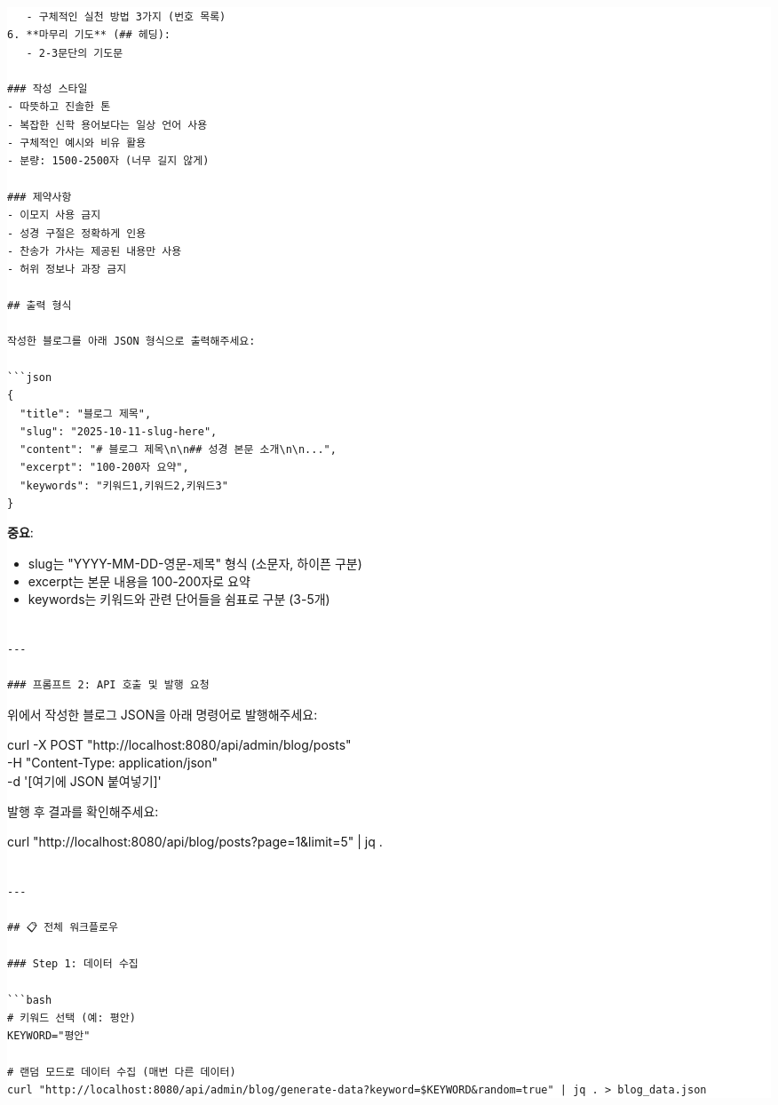 ```
   - 구체적인 실천 방법 3가지 (번호 목록)
6. **마무리 기도** (## 헤딩):
   - 2-3문단의 기도문

### 작성 스타일
- 따뜻하고 진솔한 톤
- 복잡한 신학 용어보다는 일상 언어 사용
- 구체적인 예시와 비유 활용
- 분량: 1500-2500자 (너무 길지 않게)

### 제약사항
- 이모지 사용 금지
- 성경 구절은 정확하게 인용
- 찬송가 가사는 제공된 내용만 사용
- 허위 정보나 과장 금지

## 출력 형식

작성한 블로그를 아래 JSON 형식으로 출력해주세요:

```json
{
  "title": "블로그 제목",
  "slug": "2025-10-11-slug-here",
  "content": "# 블로그 제목\n\n## 성경 본문 소개\n\n...",
  "excerpt": "100-200자 요약",
  "keywords": "키워드1,키워드2,키워드3"
}
```

**중요**:
- slug는 "YYYY-MM-DD-영문-제목" 형식 (소문자, 하이픈 구분)
- excerpt는 본문 내용을 100-200자로 요약
- keywords는 키워드와 관련 단어들을 쉼표로 구분 (3-5개)
```

---

### 프롬프트 2: API 호출 및 발행 요청

```
위에서 작성한 블로그 JSON을 아래 명령어로 발행해주세요:

curl -X POST "http://localhost:8080/api/admin/blog/posts" \
  -H "Content-Type: application/json" \
  -d '[여기에 JSON 붙여넣기]'

발행 후 결과를 확인해주세요:

curl "http://localhost:8080/api/blog/posts?page=1&limit=5" | jq .
```

---

## 📋 전체 워크플로우

### Step 1: 데이터 수집

```bash
# 키워드 선택 (예: 평안)
KEYWORD="평안"

# 랜덤 모드로 데이터 수집 (매번 다른 데이터)
curl "http://localhost:8080/api/admin/blog/generate-data?keyword=$KEYWORD&random=true" | jq . > blog_data.json
```